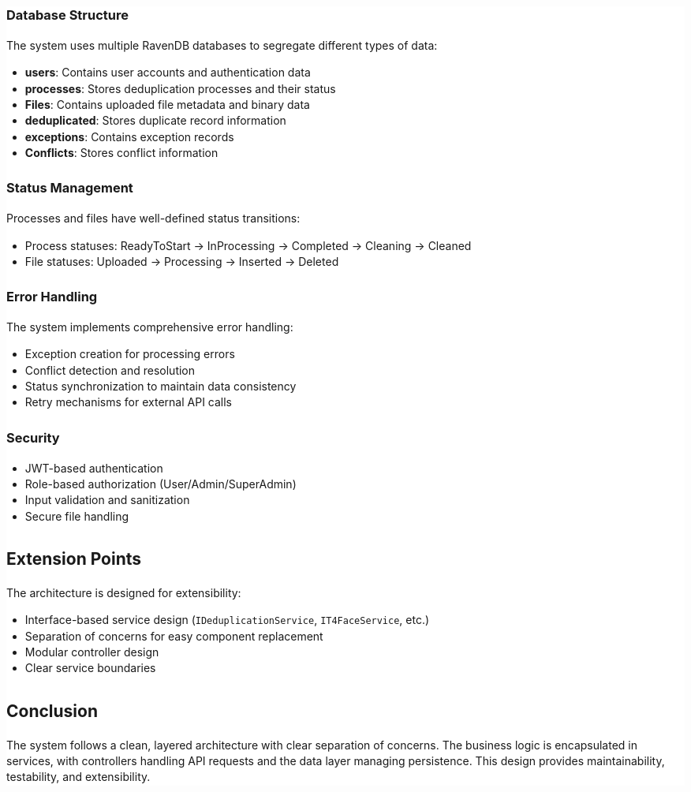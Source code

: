 ### Database Structure

The system uses multiple RavenDB databases to segregate different types of data:

- **users**: Contains user accounts and authentication data
- **processes**: Stores deduplication processes and their status
- **Files**: Contains uploaded file metadata and binary data
- **deduplicated**: Stores duplicate record information
- **exceptions**: Contains exception records
- **Conflicts**: Stores conflict information

### Status Management

Processes and files have well-defined status transitions:

- Process statuses: ReadyToStart → InProcessing → Completed → Cleaning → Cleaned
- File statuses: Uploaded → Processing → Inserted → Deleted

### Error Handling

The system implements comprehensive error handling:

- Exception creation for processing errors
- Conflict detection and resolution
- Status synchronization to maintain data consistency
- Retry mechanisms for external API calls

### Security

- JWT-based authentication
- Role-based authorization (User/Admin/SuperAdmin)
- Input validation and sanitization
- Secure file handling

## Extension Points

The architecture is designed for extensibility:

- Interface-based service design (`IDeduplicationService`, `IT4FaceService`, etc.)
- Separation of concerns for easy component replacement
- Modular controller design
- Clear service boundaries

## Conclusion

The system follows a clean, layered architecture with clear separation of concerns. The business logic is encapsulated in services, with controllers handling API requests and the data layer managing persistence. This design provides maintainability, testability, and extensibility.
